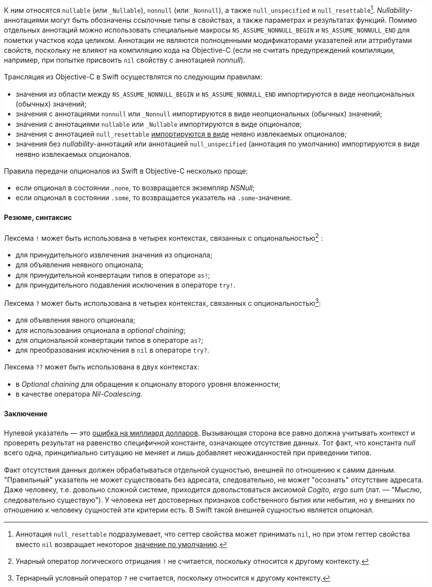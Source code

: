 К ним относятся `nullable` (или `_Nullable`), `nonnull` (или `_Nonnull`), а также `null_unspecified` и `null_resettable`[^6]. _Nullability_-aннотациями могут быть обозначены ссылочные типы в свойствах, а также параметрах и результатах функций. Помимо отдельных аннотаций можно использовать специальные макросы `NS_ASSUME_NONNULL_BEGIN` и `NS_ASSUME_NONNULL_END` для пометки участков кода целиком. Аннотации не являются полноценными модификаторами указателей или аттрибутами свойств, поскольку не влияют на компиляцию кода на Objective-C (если не считать предупреждений компиляции, например, при попытке присвоить `nil` свойству с аннотацией _nonnull_).

[^6]: Аннотация `null_resettable` подразумевает, что сеттер свойства может принимать `nil`, но при этом геттер свойства вместо `nil` возвращает некоторое [значение по умолчанию](https://developer.apple.com/library/content/documentation/Xcode/Conceptual/RN-Xcode-Archive/Chapters/xc6_release_notes.html).

Трансляция из Objective-C в Swift осуществлятся по следующим правилам:
* значения из области между `NS_ASSUME_NONNULL_BEGIN` и `NS_ASSUME_NONNULL_END` импортируются в виде неопциональных (обычных) значений;
* значения с аннотациями `nonnull` или `_Nonnull` импортируются в виде неопциональных (обычных) значений;
* значения с аннотациями `nullable` или `_Nullable` импортируются в виде опционалов;
* значения с аннотацией  `null_resettable` [импортируются в виде](https://developer.apple.com/videos/play/wwdc2015/202/?time=219) неявно извлекаемых опционалов;
* значения без _nullability_-aннотаций или аннотацией `null_unspecified` (аннотация по умолчанию) импортируются в виде неявно извлекаемых опционалов.

Правила передачи опционалов из Swift в Objective-C несколько проще:
* если опционал в состоянии `.none`, то возвращается экземпляр _NSNull_;
* если опционал в состоянии `.some`, то возвращается указатель на `.some`-значение.

#### **Резюме, синтаксис**

Лексема `!` может быть использована в четырех контекстах, связанных с опциональностью[^7] :
* для принудительного извлечения значения из опционала;
* для объявления неявного опционала;
* для принудительной конвертации типов в операторе `as!`;
* для принудительного подавления исключения в операторе `try!`.

[^7]:Унарный оператор логического отрицания `!` не считается, поскольку относится к другому контексту.

Лексема `?` может быть использована в четырех контекстах, связанных с опциональностью[^8]:
* для объявления явного опционала;
* для использования опционала в _optional chaining_;
* для опциональной конвертации типов в операторе `as?`;
* для преобразования исключения в `nil` в операторе `try?`.

[^8]:Тернарный условный оператор `?` не считается, поскольку относится к другому контексту.

Лексема `??` может быть использована в двух контекстах:
* в _Optional сhaining_ для обращения к опционалу второго уровня вложенности;
* в качестве оператора _Nil-Coalescing_.

#### **Заключение**

Нулевой указатель — это [ошибка на миллиард долларов](https://en.wikipedia.org/wiki/Tony_Hoare). Вызывающая сторона все равно должна учитывать контекст и проверять результат на равенство специфичной константе, означающее отсутствие данных. Тот факт, что константа _null_ всего одна, принципиально ситуацию не меняет и лишь добавляет неожиданностей при приведении типов.

Факт отсутствия данных должен обрабатываться отдельной сущностью, внешней по отношению к самим данным. "Правильный" указатель не может существовать без адресата, следовательно, не может "осознать" отсутствие адресата. Даже человеку, т.е. довольно сложной системе, приходится довольстоваться аксиомой _Cogito, ergo sum_ (лат.  — "Мыслю, следовательно существую"). У человека нет достоверных признаков собственного бытия или небытия, но у внешних по отношению к человеку сущностей эти критерии есть. В Swift такой внешней сущностью является опционал.
